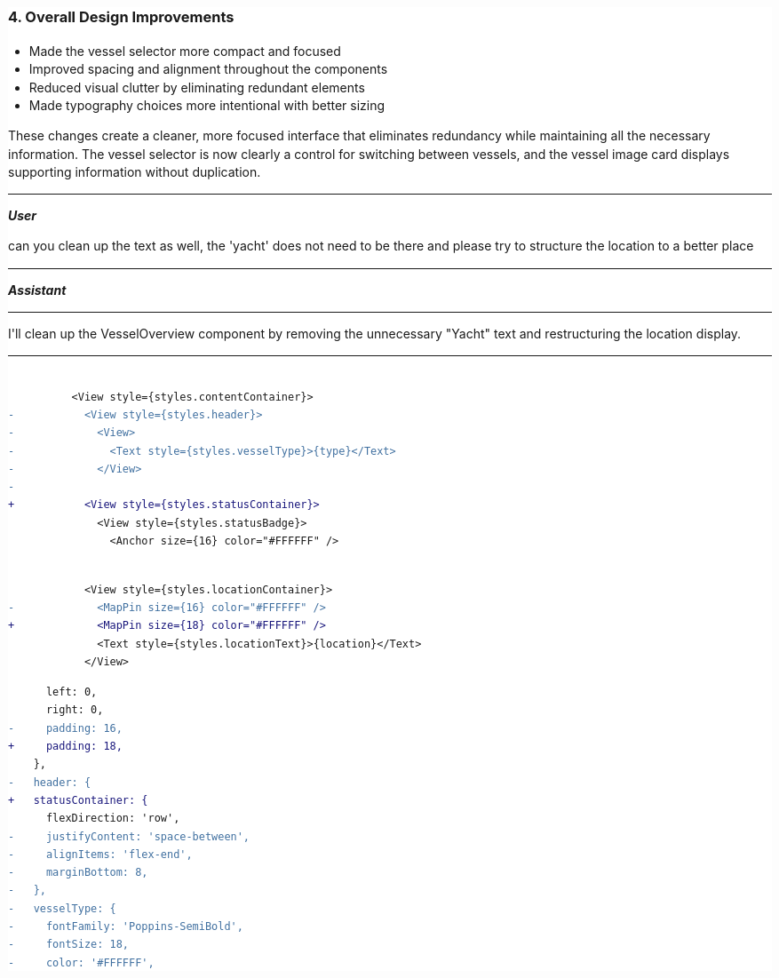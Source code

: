 ### 4. Overall Design Improvements
- Made the vessel selector more compact and focused
- Improved spacing and alignment throughout the components
- Reduced visual clutter by eliminating redundant elements
- Made typography choices more intentional with better sizing

These changes create a cleaner, more focused interface that eliminates redundancy while maintaining all the necessary information. The vessel selector is now clearly a control for switching between vessels, and the vessel image card displays supporting information without duplication.

---

_**User**_

can you clean up the text as well, the 'yacht' does not need to be there and please try to structure the location to a better place 

---

_**Assistant**_



---

I'll clean up the VesselOverview component by removing the unnecessary "Yacht" text and restructuring the location display.

---

```diff
          
          <View style={styles.contentContainer}>
-           <View style={styles.header}>
-             <View>
-               <Text style={styles.vesselType}>{type}</Text>
-             </View>
-             
+           <View style={styles.statusContainer}>
              <View style={styles.statusBadge}>
                <Anchor size={16} color="#FFFFFF" />
```

```diff
            
            <View style={styles.locationContainer}>
-             <MapPin size={16} color="#FFFFFF" />
+             <MapPin size={18} color="#FFFFFF" />
              <Text style={styles.locationText}>{location}</Text>
            </View>
```

```diff
      left: 0,
      right: 0,
-     padding: 16,
+     padding: 18,
    },
-   header: {
+   statusContainer: {
      flexDirection: 'row',
-     justifyContent: 'space-between',
-     alignItems: 'flex-end',
-     marginBottom: 8,
-   },
-   vesselType: {
-     fontFamily: 'Poppins-SemiBold',
-     fontSize: 18,
-     color: '#FFFFFF',
```